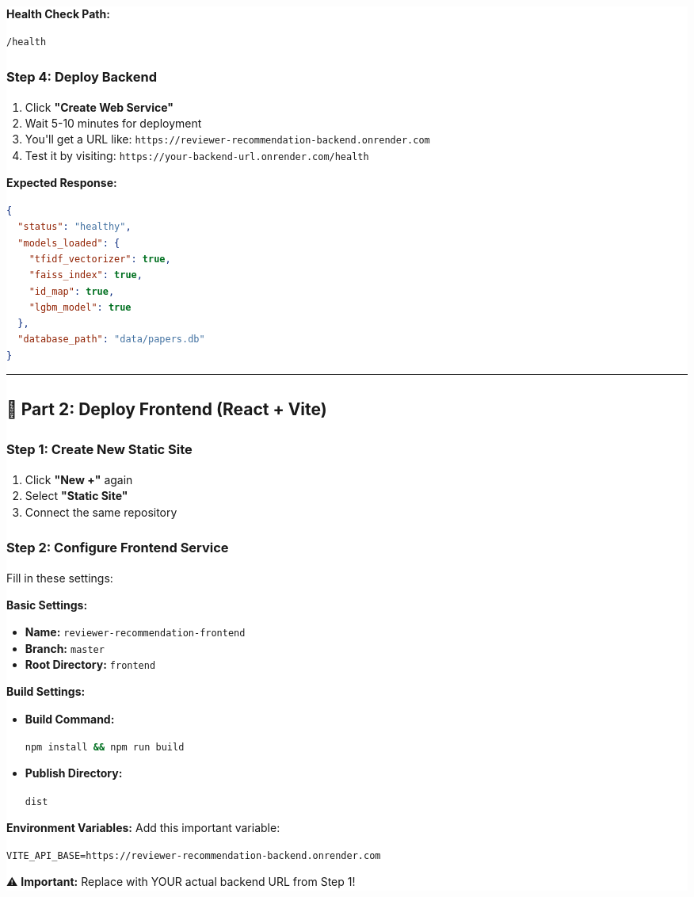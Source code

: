 **Health Check Path:**
```
/health
```

### Step 4: Deploy Backend
1. Click **"Create Web Service"**
2. Wait 5-10 minutes for deployment
3. You'll get a URL like: `https://reviewer-recommendation-backend.onrender.com`
4. Test it by visiting: `https://your-backend-url.onrender.com/health`

**Expected Response:**
```json
{
  "status": "healthy",
  "models_loaded": {
    "tfidf_vectorizer": true,
    "faiss_index": true,
    "id_map": true,
    "lgbm_model": true
  },
  "database_path": "data/papers.db"
}
```

---

## 🎨 Part 2: Deploy Frontend (React + Vite)

### Step 1: Create New Static Site
1. Click **"New +"** again
2. Select **"Static Site"**
3. Connect the same repository

### Step 2: Configure Frontend Service
Fill in these settings:

**Basic Settings:**
- **Name:** `reviewer-recommendation-frontend`
- **Branch:** `master`
- **Root Directory:** `frontend`

**Build Settings:**
- **Build Command:**
  ```bash
  npm install && npm run build
  ```

- **Publish Directory:**
  ```
  dist
  ```

**Environment Variables:**
Add this important variable:
```
VITE_API_BASE=https://reviewer-recommendation-backend.onrender.com
```
⚠️ **Important:** Replace with YOUR actual backend URL from Step 1!
